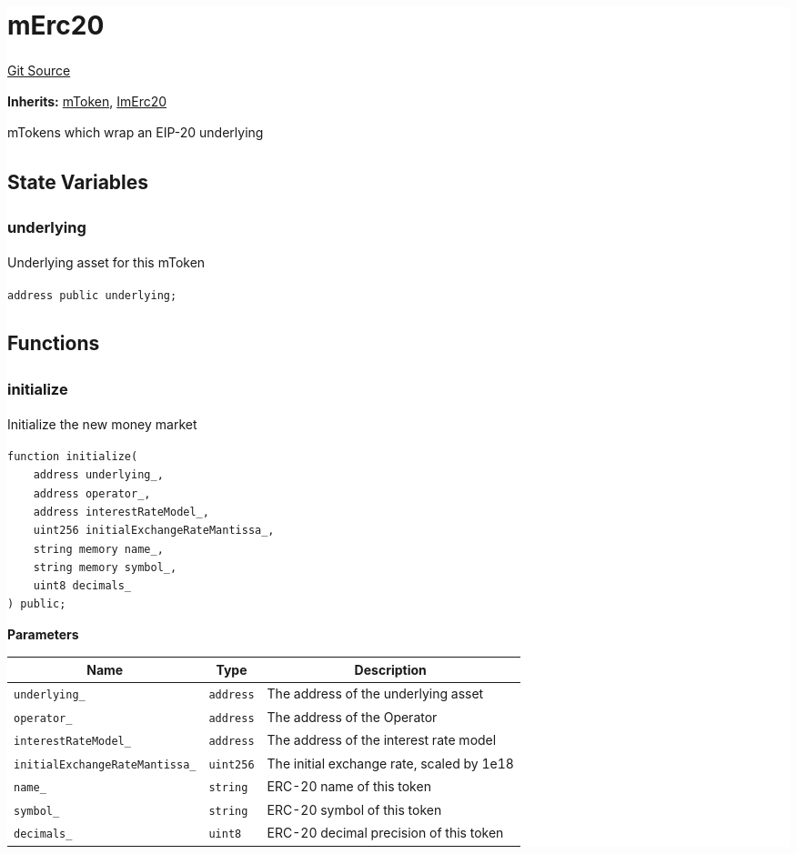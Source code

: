 # mErc20
[Git Source](https://github.com/https://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@malda-protocol/malda-lending/blob/3408a5de0b7e9a81798e0551731f955e891c66df/src\mToken\mErc20.sol)

**Inherits:**
[mToken](/src\mToken\mToken.sol\abstract.mToken.md), [ImErc20](/src\interfaces\ImErc20.sol\interface.ImErc20.md)

mTokens which wrap an EIP-20 underlying


## State Variables
### underlying
Underlying asset for this mToken


```solidity
address public underlying;
```


## Functions
### initialize

Initialize the new money market


```solidity
function initialize(
    address underlying_,
    address operator_,
    address interestRateModel_,
    uint256 initialExchangeRateMantissa_,
    string memory name_,
    string memory symbol_,
    uint8 decimals_
) public;
```
**Parameters**

|Name|Type|Description|
|----|----|-----------|
|`underlying_`|`address`|The address of the underlying asset|
|`operator_`|`address`|The address of the Operator|
|`interestRateModel_`|`address`|The address of the interest rate model|
|`initialExchangeRateMantissa_`|`uint256`|The initial exchange rate, scaled by 1e18|
|`name_`|`string`|ERC-20 name of this token|
|`symbol_`|`string`|ERC-20 symbol of this token|
|`decimals_`|`uint8`|ERC-20 decimal precision of this token|
